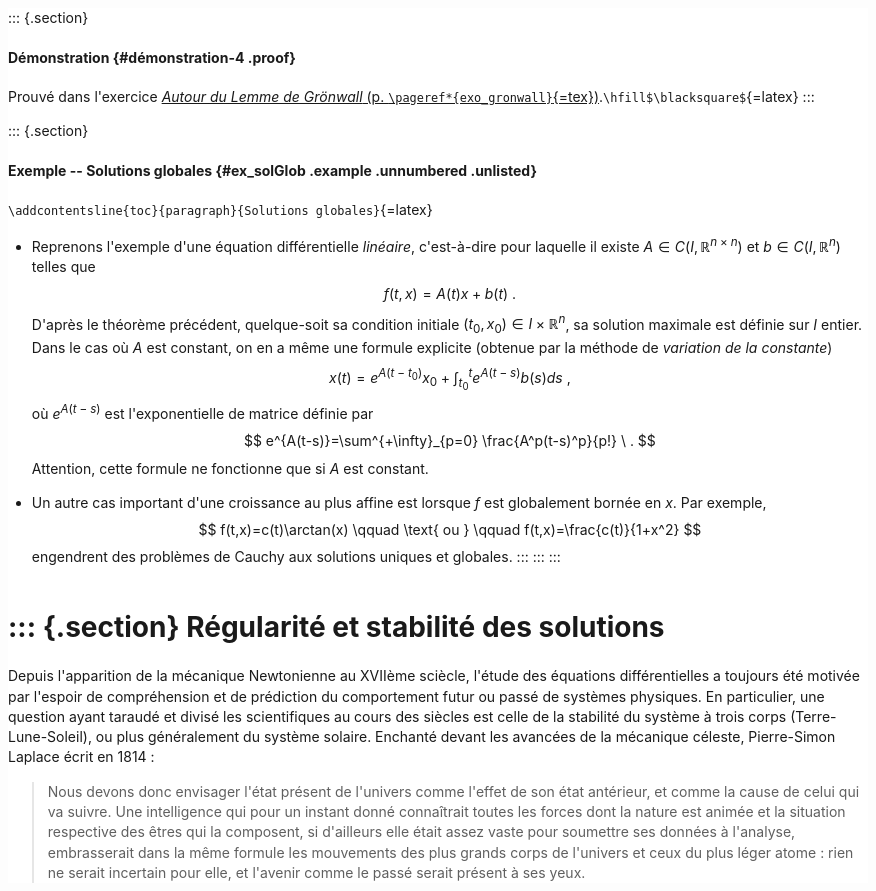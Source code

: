 ::: {.section}
#### Démonstration {#démonstration-4 .proof}

Prouvé dans l'exercice [*Autour du Lemme de Grönwall* (p.
`\pageref*{exo_gronwall}`{=tex})](#exo_gronwall).`\hfill$\blacksquare$`{=latex}
:::

::: {.section}
#### Exemple -- Solutions globales {#ex_solGlob .example .unnumbered .unlisted}

`\addcontentsline{toc}{paragraph}{Solutions globales}`{=latex}

-   Reprenons l'exemple d'une équation différentielle *linéaire*,
    c'est-à-dire pour laquelle il existe
    $A\in C(I,\mathbb{R}^{n\times n})$ et $b\in C(I,\mathbb{R}^n)$
    telles que $$
    f(t,x) = A(t) x + b(t) \ .
    $$ D'après le théorème précédent, quelque-soit sa condition initiale
    $(t_0,x_0)\in I\times\mathbb{R}^n$, sa solution maximale est définie
    sur $I$ entier. Dans le cas où $A$ est constant, on en a même une
    formule explicite (obtenue par la méthode de *variation de la
    constante*) $$
    x(t) = e^{A(t-t_0)}x_0 + \int_{t_0}^t e^{A(t-s)} b(s)ds \ ,
    $$ où $e^{A(t-s)}$ est l'exponentielle de matrice définie par $$
    e^{A(t-s)}=\sum^{+\infty}_{p=0} \frac{A^p(t-s)^p}{p!} \ .
    $$ Attention, cette formule ne fonctionne que si $A$ est constant.

-   Un autre cas important d'une croissance au plus affine est lorsque
    $f$ est globalement bornée en $x$. Par exemple, $$
    f(t,x)=c(t)\arctan(x) \qquad \text{ ou } \qquad 
    f(t,x)=\frac{c(t)}{1+x^2}
    $$ engendrent des problèmes de Cauchy aux solutions uniques et
    globales.
:::
:::
:::

::: {.section}
Régularité et stabilité des solutions
=====================================

Depuis l'apparition de la mécanique Newtonienne au XVIIème sciècle,
l'étude des équations différentielles a toujours été motivée par
l'espoir de compréhension et de prédiction du comportement futur ou
passé de systèmes physiques. En particulier, une question ayant taraudé
et divisé les scientifiques au cours des siècles est celle de la
stabilité du système à trois corps (Terre-Lune-Soleil), ou plus
généralement du système solaire. Enchanté devant les avancées de la
mécanique céleste, Pierre-Simon Laplace écrit en 1814 :

> Nous devons donc envisager l'état présent de l'univers comme l'effet
> de son état antérieur, et comme la cause de celui qui va suivre. Une
> intelligence qui pour un instant donné connaîtrait toutes les forces
> dont la nature est animée et la situation respective des êtres qui la
> composent, si d'ailleurs elle était assez vaste pour soumettre ses
> données à l'analyse, embrasserait dans la même formule les mouvements
> des plus grands corps de l'univers et ceux du plus léger atome : rien
> ne serait incertain pour elle, et l'avenir comme le passé serait
> présent à ses yeux.
